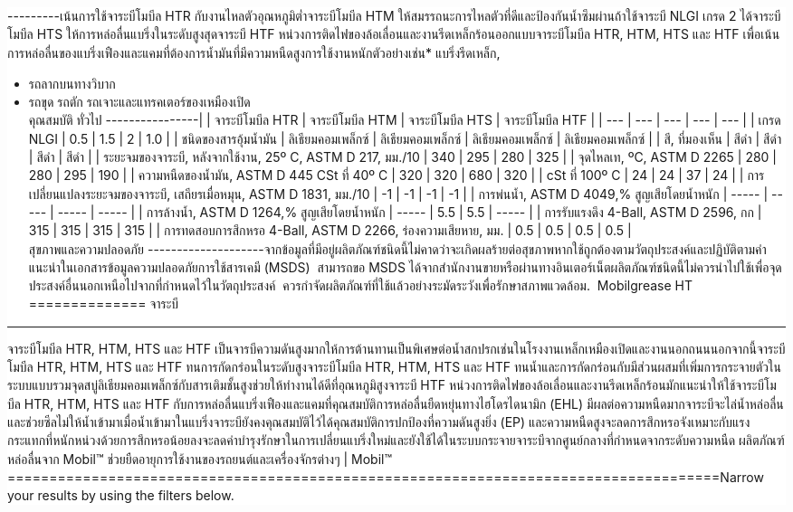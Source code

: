 ---------เน้นการใช้จาระบีโมบีล HTR กับงานไหลตัวอุณหภูมิต่ำจาระบีโมบีล HTM ให้สมรรถนะการไหลตัวที่ดีและป้องกันน้ำซึมผ่านถ้าใช้จาระบี NLGI เกรด 2 ได้จาระบีโมบีล HTS ให้การหล่อลื่นแบริ่งในระดับสูงสุดจาระบี HTF หน่วงการติดไฟของล้อเลื่อนและงานรีดเหล็กร้อนออกแบบจาระบีโมบีล HTR, HTM, HTS และ HTF เพื่อเน้นการหล่อลื่นของแบริ่งเฟืองและแคมที่ต้องการน้ำมันที่มีความหนืดสูงการใช้งานหนักตัวอย่างเช่น* แบริ่งรีดเหล็ก,
* รถลากบนทางวิบาก
* รถขุด รถตัก รถเจาะและแทรคเตอร์ของเหมืองเปิด  
คุณสมบัติ ทั่วไป
----------------|  | จาระบีโมบีล HTR | จาระบีโมบีล HTM | จาระบีโมบีล HTS | จาระบีโมบีล HTF |
| --- | --- | --- | --- | --- |
| เกรด NLGI | 0.5 | 1.5 | 2 | 1.0 |
| ชนิดของสารอุ้มน้ำมัน | ลิเธียมคอมเพล็กซ์ | ลิเธียมคอมเพล็กซ์ | ลิเธียมคอมเพล็กซ์ | ลิเธียมคอมเพล็กซ์ |
| สี, ที่มองเห็น | สีดำ | สีดำ | สีดำ | สีดำ |
| ระยะจมของจาระบี, หลังจากใช้งาน, 25º C, ASTM D 217, มม./10 | 340 | 295 | 280 | 325 |
| จุดไหลเท, ºC, ASTM D 2265 | 280 | 280 | 295 | 190 |
| ความหนืดของน้ำมัน, ASTM D 445 CSt ที่ 40º C | 320 | 320 | 680 | 320 |
| cSt ที่ 100º C | 24 | 24 | 37 | 24 |
| การเปลี่ยนแปลงระยะจมของจาระบี, เสถียรเมื่อหมุน, ASTM D 1831, มม./10 | -1 | -1 | -1 | -1 |
| การพ่นน้ำ, ASTM D 4049,% สูญเสียโดยน้ำหนัก | ----- | ----- | ----- | ----- |
| การล้างน้ำ, ASTM D 1264,% สูญเสียโดยน้ำหนัก | ----- | 5.5 | 5.5 | ----- |
| การรับแรงดึง 4-Ball, ASTM D 2596, กก | 315 | 315 | 315 | 315 |
| การทดสอบการสึกหรอ 4-Ball, ASTM D 2266, ร่องความเสียหาย, มม. | 0.5 | 0.5 | 0.5 | 0.5 |  
สุขภาพและความปลอดภัย
--------------------จากข้อมูลที่มีอยู่ผลิตภัณฑ์ชนิดนี้ไม่คาดว่าจะเกิดผลร้ายต่อสุขภาพหากใช้ถูกต้องตามวัตถุประสงค์และปฏิบัติตามคำแนะนำในเอกสารข้อมูลความปลอดภัยการใช้สารเคมี (MSDS)  สามารถขอ MSDS ได้จากสำนักงานขายหรือผ่านทางอินเตอร์เน็ตผลิตภัณฑ์ชนิดนี้ไม่ควรนำไปใช้เพื่อจุดประสงค์อื่นนอกเหนือไปจากที่กำหนดไว้ในวัตถุประสงค์  ควรกำจัดผลิตภัณฑ์ที่ใช้แล้วอย่างระมัดระวังเพื่อรักษาสภาพแวดล้อม. 
 Mobilgrease HT
==============
จาระบี
------
จาระบีโมบีล HTR, HTM, HTS และ HTF เป็นจารบีความดันสูงมากให้การต้านทานเป็นพิเศษต่อน้ำสกปรกเช่นในโรงงานเหล็กเหมืองเปิดและงานนอกถนนนอกจากนี้จาระบีโมบีล HTR, HTM, HTS และ HTF ทนการกัดกร่อนในระดับสูงจาระบีโมบีล HTR, HTM, HTS และ HTF ทนน้ำและการกัดกร่อนกับมีส่วนผสมที่เพิ่มการกระจายตัวในระบบแบบรวมจุดสบู่ลิเธียมคอมเพล็กซ์กับสารเติมชั้นสูงช่วยให้ทำงานได้ดีที่อุณหภูมิสูงจาระบี HTF หน่วงการติดไฟของล้อเลื่อนและงานรีดเหล็กร้อนมักแนะนำให้ใช้จาระบีโมบีล HTR, HTM, HTS และ HTF กับการหล่อลื่นแบริ่งเฟืองและแคมที่คุณสมบัติการหล่อลื่นยืดหยุ่นทางไฮโดรไดนามิก (EHL) มีผลต่อความหนืดมากจาระบีจะไล่น้ำหล่อลื่นและช่วยซีลไม่ให้น้ำเข้ามาเมื่อน้ำเข้ามาในแบริ่งจาระบียังคงคุณสมบัติไว้ได้คุณสมบัติการปกป้องที่ความดันสูงยิ่ง (EP) และความหนืดสูงจะลดการสึกหรอจังเหมาะกับแรงกระแทกที่หนักหน่วงด้วยการสึกหรอน้อยลงจะลดค่าบำรุงรักษาในการเปลี่ยนแบริ่งใหม่และยังใช้ได้ในระบบกระจายจาระบีจากศูนย์กลางที่กำหนดจากระดับความหนืด
ผลิตภัณฑ์หล่อลื่นจาก Mobil™ ช่วยยืดอายุการใช้งานของรถยนต์และเครื่องจักรต่างๆ | Mobil™
=====================================================================================Narrow your results by using the filters below. 
